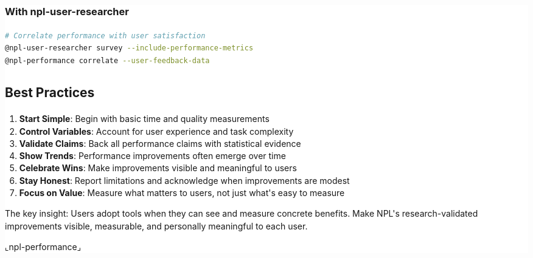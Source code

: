 ### With npl-user-researcher
```bash
# Correlate performance with user satisfaction
@npl-user-researcher survey --include-performance-metrics
@npl-performance correlate --user-feedback-data
```

## Best Practices

1. **Start Simple**: Begin with basic time and quality measurements
2. **Control Variables**: Account for user experience and task complexity
3. **Validate Claims**: Back all performance claims with statistical evidence
4. **Show Trends**: Performance improvements often emerge over time
5. **Celebrate Wins**: Make improvements visible and meaningful to users
6. **Stay Honest**: Report limitations and acknowledge when improvements are modest
7. **Focus on Value**: Measure what matters to users, not just what's easy to measure

The key insight: Users adopt tools when they can see and measure concrete benefits. Make NPL's research-validated improvements visible, measurable, and personally meaningful to each user.

⌞npl-performance⌟